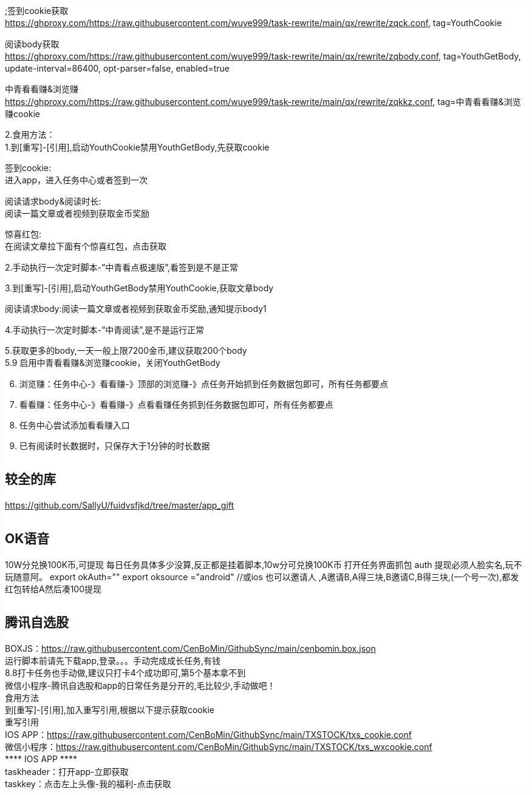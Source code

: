 ;签到cookie获取         
https://ghproxy.com/https://raw.githubusercontent.com/wuye999/task-rewrite/main/qx/rewrite/zqck.conf, tag=YouthCookie

阅读body获取            
https://ghproxy.com/https://raw.githubusercontent.com/wuye999/task-rewrite/main/qx/rewrite/zqbody.conf, tag=YouthGetBody, update-interval=86400, opt-parser=false, enabled=true

中青看看赚&浏览赚           
https://ghproxy.com/https://raw.githubusercontent.com/wuye999/task-rewrite/main/qx/rewrite/zqkkz.conf, tag=中青看看赚&浏览赚cookie


 2.食用方法：         
1.到[重写]-[引用],启动YouthCookie禁用YouthGetBody,先获取cookie            

签到cookie:         
进入app，进入任务中心或者签到一次          

阅读请求body&阅读时长:      
阅读一篇文章或者视频到获取金币奖励            

惊喜红包:          
在阅读文章拉下面有个惊喜红包，点击获取             

2.手动执行一次定时脚本-”中青看点极速版”,看签到是不是正常           

3.到[重写]-[引用],启动YouthGetBody禁用YouthCookie,获取文章body           

阅读请求body:阅读一篇文章或者视频到获取金币奖励,通知提示body1

4.手动执行一次定时脚本-”中青阅读”,是不是运行正常

5.获取更多的body,一天一般上限7200金币,建议获取200个body      
5.9 启用中青看看赚&浏览赚cookie，关闭YouthGetBody    

6. 浏览赚：任务中心-》看看赚-》顶部的浏览赚-》点任务开始抓到任务数据包即可，所有任务都要点    

7. 看看赚：任务中心-》看看赚-》点看看赚任务抓到任务数据包即可，所有任务都要点    
8. 任务中心尝试添加看看赚入口
9. 已有阅读时长数据时，只保存大于1分钟的时长数据

## 较全的库
https://github.com/SallyU/fuidvsfjkd/tree/master/app_gift

## OK语音
10W分兑换100K币,可提现
每日任务具体多少没算,反正都是挂着脚本,10w分可兑换100K币
打开任务界面抓包 auth
提现必须人脸实名,玩不玩随意阿。
export okAuth=""
export oksource ="android" //或ios
也可以邀请人 ,A邀请B,A得三块,B邀请C,B得三块,(一个号一次),都发红包转给A然后凑100提现


## 腾讯自选股
BOXJS：https://raw.githubusercontent.com/CenBoMin/GithubSync/main/cenbomin.box.json    
运行脚本前请先下载app,登录。。。手动完成成长任务,有钱    
8.8打卡任务也手动做,建议只打卡4个成功即可,第5个基本拿不到    
微信小程序-腾讯自选股和app的日常任务是分开的,毛比较少,手动做吧！    
食用方法    
到[重写]-[引用],加入重写引用,根据以下提示获取cookie    
重写引用    
IOS APP：https://raw.githubusercontent.com/CenBoMin/GithubSync/main/TXSTOCK/txs_cookie.conf    
微信小程序：https://raw.githubusercontent.com/CenBoMin/GithubSync/main/TXSTOCK/txs_wxcookie.conf    
**** IOS APP ****    
taskheader：打开app-立即获取    
taskkey：点击左上头像-我的福利-点击获取    